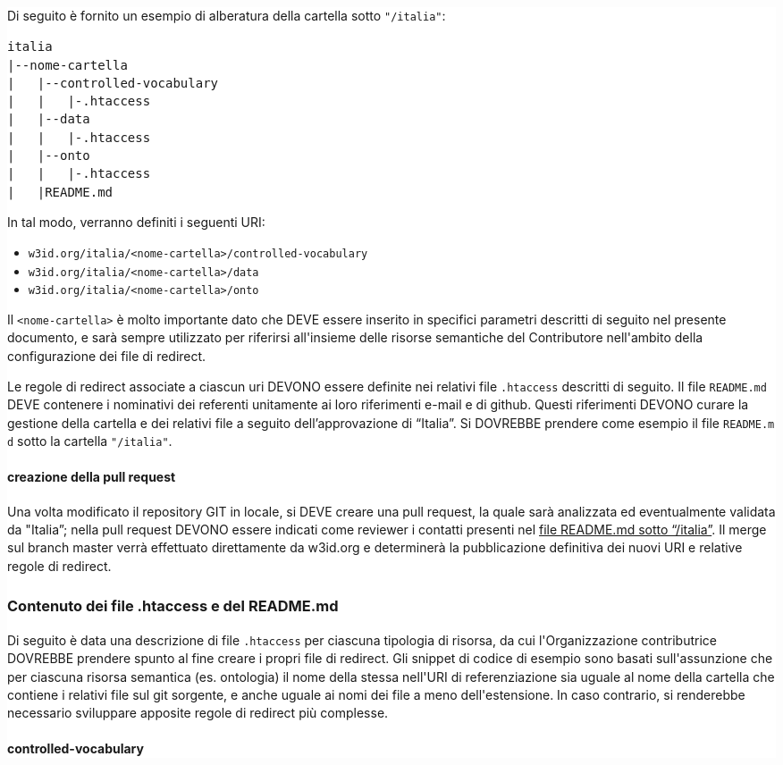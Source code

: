 Di seguito è fornito un esempio di alberatura della cartella sotto `"/italia"`:

<pre>
italia
|--nome-cartella
|   |--controlled-vocabulary
|   |   |-.htaccess
|   |--data
|   |   |-.htaccess
|   |--onto
|   |   |-.htaccess
|   |README.md
</pre>

In tal modo, verranno definiti i seguenti URI:
-	`w3id.org/italia/<nome-cartella>/controlled-vocabulary`
-	`w3id.org/italia/<nome-cartella>/data`
-	`w3id.org/italia/<nome-cartella>/onto`

Il `<nome-cartella>` è molto importante dato che DEVE essere inserito in specifici parametri descritti di seguito nel presente documento, 
e sarà sempre utilizzato per riferirsi all'insieme delle risorse semantiche del Contributore nell'ambito della configurazione dei file di redirect.

Le regole di redirect associate a ciascun uri DEVONO essere definite nei relativi file `.htaccess` descritti di seguito. Il file `README.md` DEVE contenere i nominativi dei referenti unitamente ai loro riferimenti e-mail e di github. Questi riferimenti DEVONO curare la gestione della cartella e dei relativi file a seguito dell’approvazione di “Italia”. Si DOVREBBE prendere come esempio il file `README.md` sotto la cartella `"/italia"`.

#### creazione della pull request

Una volta modificato il repository GIT in locale, si DEVE creare una pull request, la quale sarà analizzata ed eventualmente validata da "Italia”; nella pull request DEVONO essere indicati come reviewer i contatti presenti nel [file README.md sotto “/italia”](https://github.com/perma-id/w3id.org/blob/master/italia/readme.md).
Il merge sul branch master verrà effettuato direttamente da w3id.org e determinerà la pubblicazione definitiva dei nuovi URI e relative regole di redirect.

### Contenuto dei file .htaccess e del README.md

Di seguito è data una descrizione di file `.htaccess` per ciascuna tipologia di risorsa, da cui l'Organizzazione contributrice DOVREBBE prendere spunto al fine creare i propri file di redirect. Gli snippet di codice di esempio sono basati sull'assunzione che per ciascuna risorsa semantica (es. ontologia) il nome della stessa nell'URI di referenziazione sia uguale al nome della cartella che contiene i relativi file sul git sorgente, e anche uguale ai nomi dei file a meno dell'estensione. In caso contrario, si renderebbe necessario sviluppare apposite regole di redirect più complesse.

#### controlled-vocabulary
